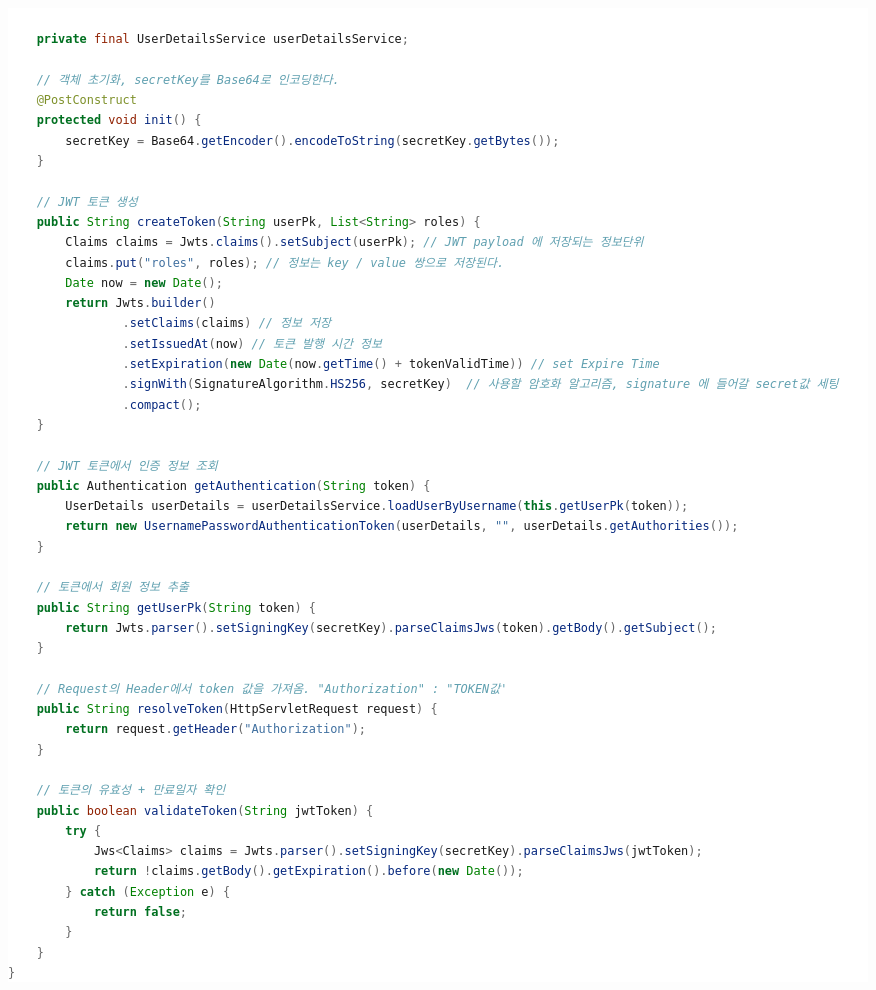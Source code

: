 ```java

    private final UserDetailsService userDetailsService;

    // 객체 초기화, secretKey를 Base64로 인코딩한다.
    @PostConstruct
    protected void init() {
        secretKey = Base64.getEncoder().encodeToString(secretKey.getBytes());
    }

    // JWT 토큰 생성
    public String createToken(String userPk, List<String> roles) {
        Claims claims = Jwts.claims().setSubject(userPk); // JWT payload 에 저장되는 정보단위
        claims.put("roles", roles); // 정보는 key / value 쌍으로 저장된다.
        Date now = new Date();
        return Jwts.builder()
                .setClaims(claims) // 정보 저장
                .setIssuedAt(now) // 토큰 발행 시간 정보
                .setExpiration(new Date(now.getTime() + tokenValidTime)) // set Expire Time
                .signWith(SignatureAlgorithm.HS256, secretKey)  // 사용할 암호화 알고리즘, signature 에 들어갈 secret값 세팅
                .compact();
    }

    // JWT 토큰에서 인증 정보 조회
    public Authentication getAuthentication(String token) {
        UserDetails userDetails = userDetailsService.loadUserByUsername(this.getUserPk(token));
        return new UsernamePasswordAuthenticationToken(userDetails, "", userDetails.getAuthorities());
    }

    // 토큰에서 회원 정보 추출
    public String getUserPk(String token) {
        return Jwts.parser().setSigningKey(secretKey).parseClaimsJws(token).getBody().getSubject();
    }

    // Request의 Header에서 token 값을 가져옴. "Authorization" : "TOKEN값'
    public String resolveToken(HttpServletRequest request) {
        return request.getHeader("Authorization");
    }

    // 토큰의 유효성 + 만료일자 확인
    public boolean validateToken(String jwtToken) {
        try {
            Jws<Claims> claims = Jwts.parser().setSigningKey(secretKey).parseClaimsJws(jwtToken);
            return !claims.getBody().getExpiration().before(new Date());
        } catch (Exception e) {
            return false;
        }
    }
}
```
